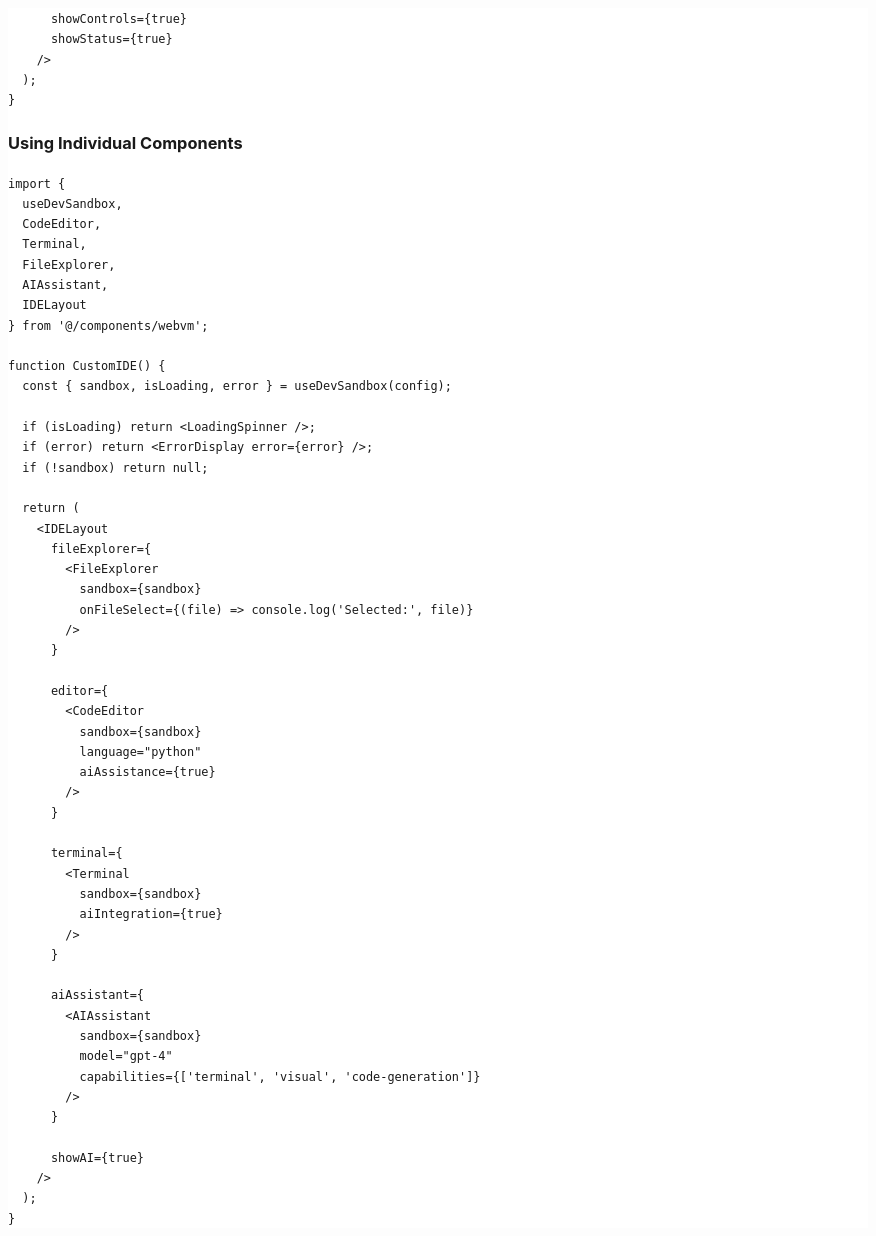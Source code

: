 ```tsx
      showControls={true}
      showStatus={true}
    />
  );
}
```

### Using Individual Components

```tsx
import { 
  useDevSandbox, 
  CodeEditor, 
  Terminal, 
  FileExplorer, 
  AIAssistant,
  IDELayout 
} from '@/components/webvm';

function CustomIDE() {
  const { sandbox, isLoading, error } = useDevSandbox(config);
  
  if (isLoading) return <LoadingSpinner />;
  if (error) return <ErrorDisplay error={error} />;
  if (!sandbox) return null;

  return (
    <IDELayout
      fileExplorer={
        <FileExplorer
          sandbox={sandbox}
          onFileSelect={(file) => console.log('Selected:', file)}
        />
      }
      
      editor={
        <CodeEditor
          sandbox={sandbox}
          language="python"
          aiAssistance={true}
        />
      }
      
      terminal={
        <Terminal
          sandbox={sandbox}
          aiIntegration={true}
        />
      }
      
      aiAssistant={
        <AIAssistant
          sandbox={sandbox}
          model="gpt-4"
          capabilities={['terminal', 'visual', 'code-generation']}
        />
      }
      
      showAI={true}
    />
  );
}
```
